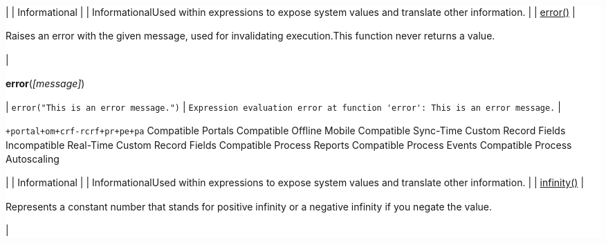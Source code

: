  |
| Informational |  | InformationalUsed within expressions to expose system values and translate other information. |  | [error()](/suite/help/25.3/fnc_informational_error.html) |

Raises an error with the given message, used for invalidating execution.This function never returns a value.

 |

**error**(_\[message\]_)

 | `error("This is an error message.")` | `Expression evaluation error at function 'error': This is an error message.` |

`+portal+om+crf-rcrf+pr+pe+pa` Compatible Portals
Compatible Offline Mobile
Compatible Sync-Time Custom Record Fields
Incompatible Real-Time Custom Record Fields
Compatible Process Reports
Compatible Process Events
Compatible Process Autoscaling

 |
| Informational |  | InformationalUsed within expressions to expose system values and translate other information. |  | [infinity()](/suite/help/25.3/fnc_informational_infinity.html) |

Represents a constant number that stands for positive infinity or a negative infinity if you negate the value.

 |

